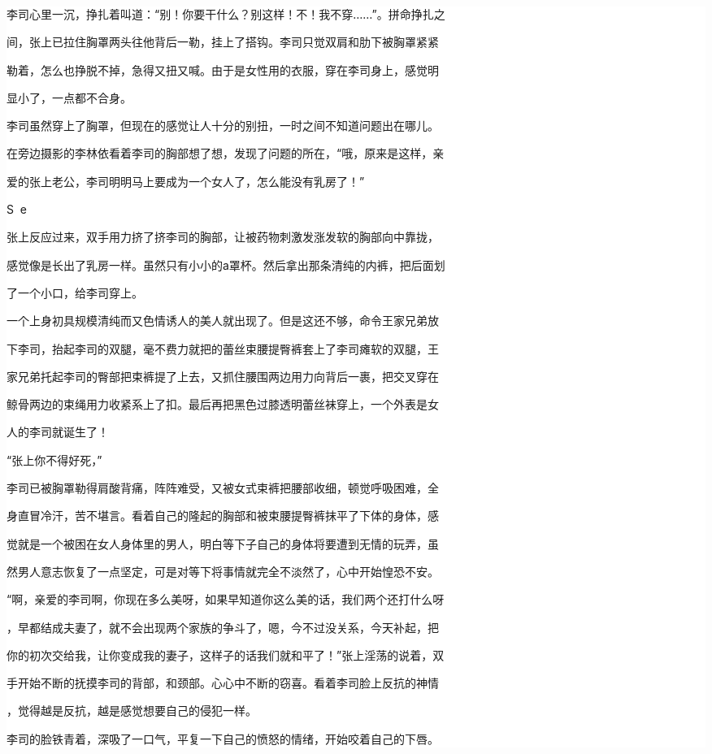 李司心里一沉，挣扎着叫道：“别！你要干什么？别这样！不！我不穿……”。拼命挣扎之

间，张上已拉住胸罩两头往他背后一勒，挂上了搭钩。李司只觉双肩和肋下被胸罩紧紧

勒着，怎么也挣脱不掉，急得又扭又喊。由于是女性用的衣服，穿在李司身上，感觉明

显小了，一点都不合身。



李司虽然穿上了胸罩，但现在的感觉让人十分的别扭，一时之间不知道问题出在哪儿。





在旁边摄影的李林依看着李司的胸部想了想，发现了问题的所在，“哦，原来是这样，亲

爱的张上老公，李司明明马上要成为一个女人了，怎么能没有乳房了！”

S  e



张上反应过来，双手用力挤了挤李司的胸部，让被药物刺激发涨发软的胸部向中靠拢，

感觉像是长出了乳房一样。虽然只有小小的a罩杯。然后拿出那条清纯的内裤，把后面划

了一个小口，给李司穿上。

一个上身初具规模清纯而又色情诱人的美人就出现了。但是这还不够，命令王家兄弟放

下李司，抬起李司的双腿，毫不费力就把的蕾丝束腰提臀裤套上了李司瘫软的双腿，王

家兄弟托起李司的臀部把束裤提了上去，又抓住腰围两边用力向背后一裹，把交叉穿在

鲸骨两边的束绳用力收紧系上了扣。最后再把黑色过膝透明蕾丝袜穿上，一个外表是女

人的李司就诞生了！



“张上你不得好死，”

李司已被胸罩勒得肩酸背痛，阵阵难受，又被女式束裤把腰部收细，顿觉呼吸困难，全

身直冒冷汗，苦不堪言。看着自己的隆起的胸部和被束腰提臀裤抹平了下体的身体，感

觉就是一个被困在女人身体里的男人，明白等下子自己的身体将要遭到无情的玩弄，虽

然男人意志恢复了一点坚定，可是对等下将事情就完全不淡然了，心中开始惶恐不安。



“啊，亲爱的李司啊，你现在多么美呀，如果早知道你这么美的话，我们两个还打什么呀

，早都结成夫妻了，就不会出现两个家族的争斗了，嗯，今不过没关系，今天补起，把

你的初次交给我，让你变成我的妻子，这样子的话我们就和平了！”张上淫荡的说着，双

手开始不断的抚摸李司的背部，和颈部。心心中不断的窃喜。看着李司脸上反抗的神情

，觉得越是反抗，越是感觉想要自己的侵犯一样。



李司的脸铁青着，深吸了一口气，平复一下自己的愤怒的情绪，开始咬着自己的下唇。


